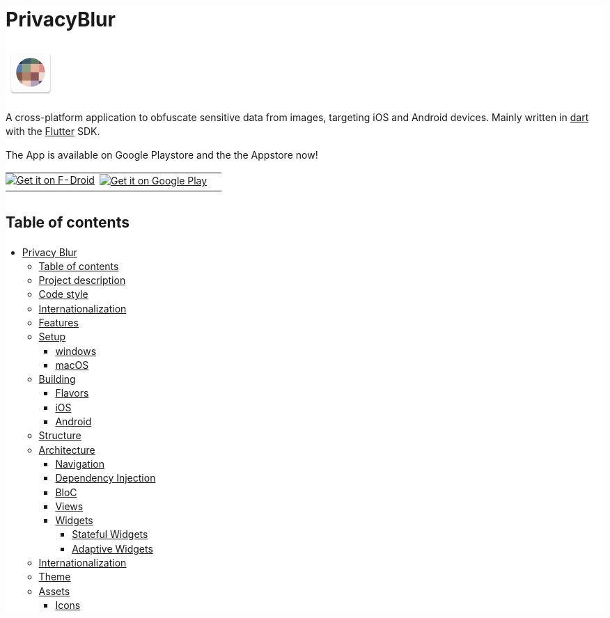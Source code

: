 # PrivacyBlur

![Logo](./android/app/src/main/res/mipmap-hdpi/ic_launcher.png)

A cross-platform application to obfuscate sensitive data from images, targeting iOS and Android devices. Mainly written in [dart](https://dart.dev/) with the [Flutter](https://flutter.dev/) SDK.

The App is available on Google Playstore  and the the Appstore now!

<table style="border: none;">
  <tr>
    <td style="border: none; padding: 0px; text-align: right">
          <a href='https://f-droid.org/packages/de.mathema.privacyblur'>
          <img style='height: auto; width: 140px; object-fit: cover' alt='Get it on F-Droid' src='https://fdroid.gitlab.io/artwork/badge/get-it-on.png'/>
          </a>
    </td>
    <td style="border: none;">
      <a href='https://play.google.com/store/apps/details?id=de.mathema.privacyblur'><img width="140px" height="auto" alt='Get it on Google Play' src='https://play.google.com/intl/en_us/badges/static/images/badges/en_badge_web_generic.png'/></a>
    </td>
    <td style="border: none;">
      <a href="https://apps.apple.com/us/app/privacyblur/id1536274106">
        <object data="docs/assets/black.png" type="image/png">
          <img src="https://tools.applemediaservices.com/api/badges/download-on-the-app-store/black/en-us?size=250x83&amp;releaseDate=1619827200&h=9d23d850d1506bbe56180b2aa8ee51f7" alt="PrivacyBlur">
        </object>
      </a>
    </td>
  </tr>
</table>

## Table of contents

- [Privacy Blur](#privacyblur)
  - [Table of contents](#table-of-contents)
  - [Project description](#what-does-the-app-do)
  - [Code style](#code-style)
  - [Internationalization](#internationalization)
  - [Features](#features)
  - [Setup](#flutter-sdk-setup)
    - [windows](#windows)
    - [macOS](#macos)
  - [Building](#Building)
    - [Flavors](#flavors)
    - [iOS](#ios-building)
    - [Android](#android-building)
  - [Structure](#structure)
  - [Architecture](#architecture)
    - [Navigation](#navigation)
    - [Dependency Injection](#dependency-injection)
    - [BloC](#bloc)
    - [Views](#views)
    - [Widgets](#widgets)
      - [Stateful Widgets](#stateful-widgets)
      - [Adaptive Widgets](#adaptive-widgets)
  - [Internationalization](#internationalization)
  - [Theme](#theme)
  - [Assets](#assetsresources)
    - [Icons](#icons)